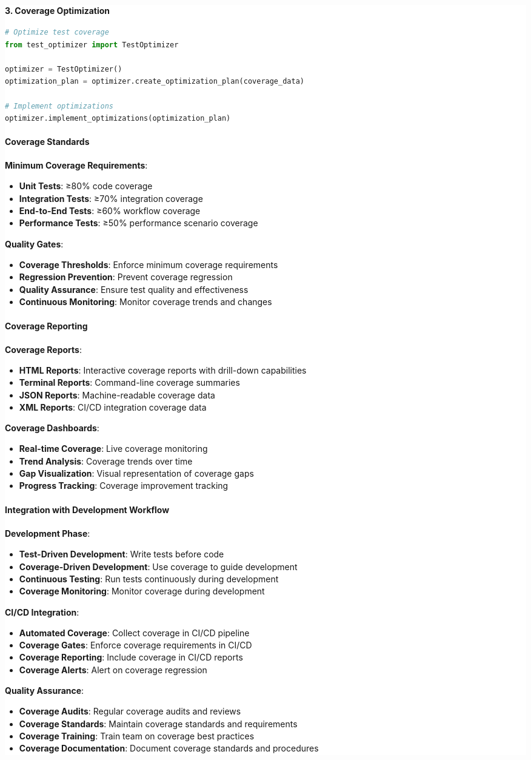 **3. Coverage Optimization**
```python
# Optimize test coverage
from test_optimizer import TestOptimizer

optimizer = TestOptimizer()
optimization_plan = optimizer.create_optimization_plan(coverage_data)

# Implement optimizations
optimizer.implement_optimizations(optimization_plan)
```

#### **Coverage Standards**

**Minimum Coverage Requirements**:
- **Unit Tests**: ≥80% code coverage
- **Integration Tests**: ≥70% integration coverage
- **End-to-End Tests**: ≥60% workflow coverage
- **Performance Tests**: ≥50% performance scenario coverage

**Quality Gates**:
- **Coverage Thresholds**: Enforce minimum coverage requirements
- **Regression Prevention**: Prevent coverage regression
- **Quality Assurance**: Ensure test quality and effectiveness
- **Continuous Monitoring**: Monitor coverage trends and changes

#### **Coverage Reporting**

**Coverage Reports**:
- **HTML Reports**: Interactive coverage reports with drill-down capabilities
- **Terminal Reports**: Command-line coverage summaries
- **JSON Reports**: Machine-readable coverage data
- **XML Reports**: CI/CD integration coverage data

**Coverage Dashboards**:
- **Real-time Coverage**: Live coverage monitoring
- **Trend Analysis**: Coverage trends over time
- **Gap Visualization**: Visual representation of coverage gaps
- **Progress Tracking**: Coverage improvement tracking

#### **Integration with Development Workflow**

**Development Phase**:
- **Test-Driven Development**: Write tests before code
- **Coverage-Driven Development**: Use coverage to guide development
- **Continuous Testing**: Run tests continuously during development
- **Coverage Monitoring**: Monitor coverage during development

**CI/CD Integration**:
- **Automated Coverage**: Collect coverage in CI/CD pipeline
- **Coverage Gates**: Enforce coverage requirements in CI/CD
- **Coverage Reporting**: Include coverage in CI/CD reports
- **Coverage Alerts**: Alert on coverage regression

**Quality Assurance**:
- **Coverage Audits**: Regular coverage audits and reviews
- **Coverage Standards**: Maintain coverage standards and requirements
- **Coverage Training**: Train team on coverage best practices
- **Coverage Documentation**: Document coverage standards and procedures
